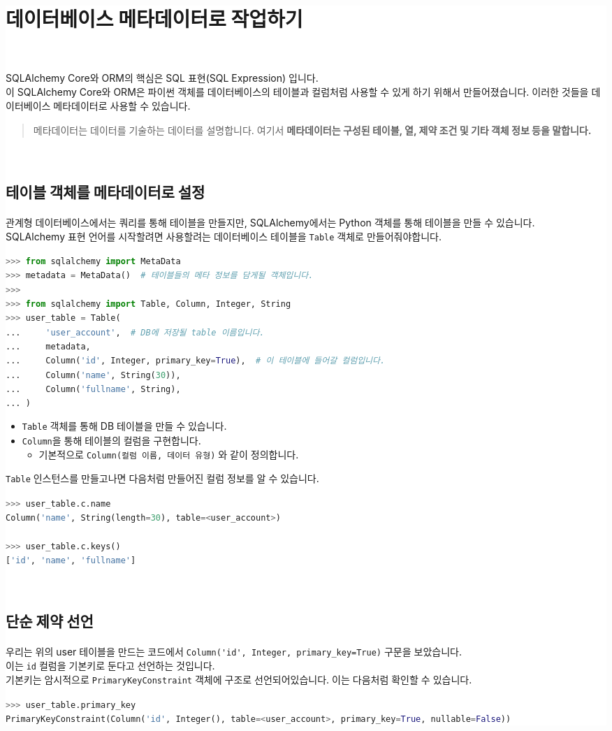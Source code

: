 # 데이터베이스 메타데이터로 작업하기

<br>

SQLAlchemy Core와 ORM의 핵심은 SQL 표현(SQL Expression) 입니다.  
이 SQLAlchemy Core와 ORM은 파이썬 객체를 데이터베이스의 테이블과 컬럼처럼 사용할 수 있게 하기 위해서 만들어졌습니다. 이러한 것들을 데이터베이스 메타데이터로 사용할 수 있습니다.

> 메타데이터는 데이터를 기술하는 데이터를 설명합니다. 여기서 **메타데이터는 구성된 테이블, 열, 제약 조건 및 기타 객체 정보 등을 말합니다.**

<br>

## 테이블 객체를 메타데이터로 설정

관계형 데이터베이스에서는 쿼리를 통해 테이블을 만들지만, SQLAlchemy에서는 Python 객체를 통해 테이블을 만들 수 있습니다.  
SQLAlchemy 표현 언어를 시작할려면 사용할려는 데이터베이스 테이블을 `Table` 객체로 만들어줘야합니다.

```python
>>> from sqlalchemy import MetaData
>>> metadata = MetaData()  # 테이블들의 메타 정보를 담게될 객체입니다.
>>>
>>> from sqlalchemy import Table, Column, Integer, String
>>> user_table = Table(
...     'user_account',  # DB에 저장될 table 이름입니다.
...     metadata,
...     Column('id', Integer, primary_key=True),  # 이 테이블에 들어갈 컬럼입니다.
...     Column('name', String(30)),
...     Column('fullname', String),
... )
```

- `Table` 객체를 통해 DB 테이블을 만들 수 있습니다.
- `Column`을 통해 테이블의 컬럼을 구현합니다.
  - 기본적으로 `Column(컬럼 이름, 데이터 유형)` 와 같이 정의합니다.

`Table` 인스턴스를 만들고나면 다음처럼 만들어진 컬럼 정보를 알 수 있습니다.

```Python
>>> user_table.c.name
Column('name', String(length=30), table=<user_account>)

>>> user_table.c.keys()
['id', 'name', 'fullname']
```

<br>

## 단순 제약 선언

우리는 위의 user 테이블을 만드는 코드에서 `Column('id', Integer, primary_key=True)` 구문을 보았습니다.  
이는 `id` 컬럼을 기본키로 둔다고 선언하는 것입니다.  
기본키는 암시적으로 `PrimaryKeyConstraint` 객체에 구조로 선언되어있습니다. 이는 다음처럼 확인할 수 있습니다.

```python
>>> user_table.primary_key
PrimaryKeyConstraint(Column('id', Integer(), table=<user_account>, primary_key=True, nullable=False))
```
